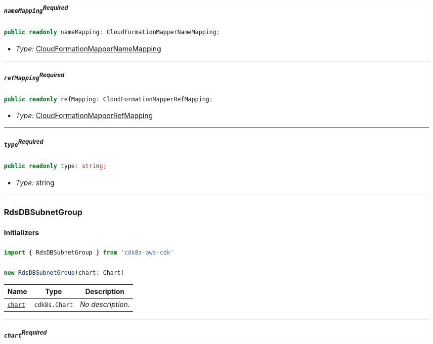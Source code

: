 ##### `nameMapping`<sup>Required</sup> <a name="nameMapping" id="cdk8s-aws-cdk.RdsDBInstanceMapper.property.nameMapping"></a>

```typescript
public readonly nameMapping: CloudFormationMapperNameMapping;
```

- *Type:* <a href="#cdk8s-aws-cdk.CloudFormationMapperNameMapping">CloudFormationMapperNameMapping</a>

---

##### `refMapping`<sup>Required</sup> <a name="refMapping" id="cdk8s-aws-cdk.RdsDBInstanceMapper.property.refMapping"></a>

```typescript
public readonly refMapping: CloudFormationMapperRefMapping;
```

- *Type:* <a href="#cdk8s-aws-cdk.CloudFormationMapperRefMapping">CloudFormationMapperRefMapping</a>

---

##### `type`<sup>Required</sup> <a name="type" id="cdk8s-aws-cdk.RdsDBInstanceMapper.property.type"></a>

```typescript
public readonly type: string;
```

- *Type:* string

---


### RdsDBSubnetGroup <a name="RdsDBSubnetGroup" id="cdk8s-aws-cdk.RdsDBSubnetGroup"></a>

#### Initializers <a name="Initializers" id="cdk8s-aws-cdk.RdsDBSubnetGroup.Initializer"></a>

```typescript
import { RdsDBSubnetGroup } from 'cdk8s-aws-cdk'

new RdsDBSubnetGroup(chart: Chart)
```

| **Name** | **Type** | **Description** |
| --- | --- | --- |
| <code><a href="#cdk8s-aws-cdk.RdsDBSubnetGroup.Initializer.parameter.chart">chart</a></code> | <code>cdk8s.Chart</code> | *No description.* |

---

##### `chart`<sup>Required</sup> <a name="chart" id="cdk8s-aws-cdk.RdsDBSubnetGroup.Initializer.parameter.chart"></a>
